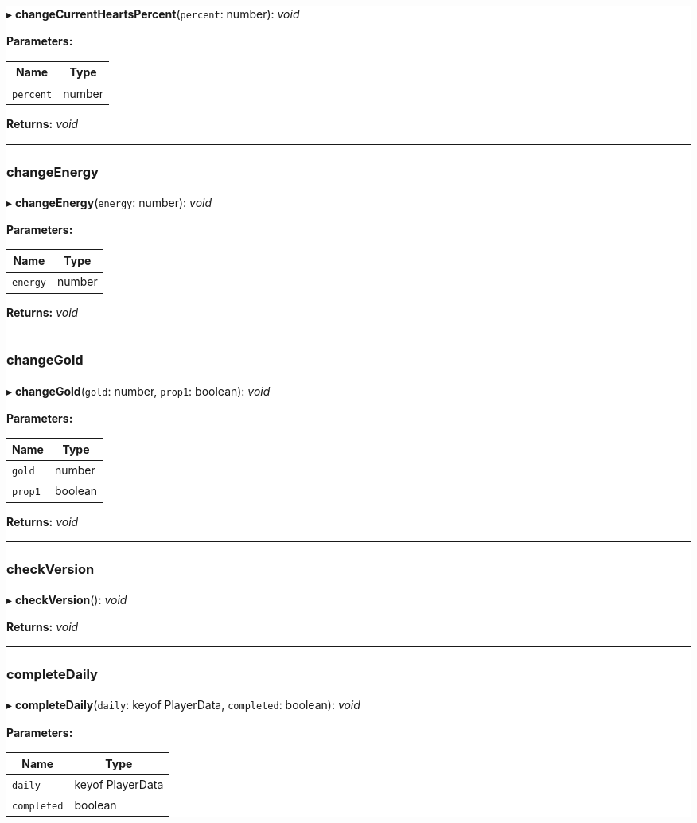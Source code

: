 ▸ **changeCurrentHeartsPercent**(`percent`: number): *void*

**Parameters:**

Name | Type |
------ | ------ |
`percent` | number |

**Returns:** *void*

___

###  changeEnergy

▸ **changeEnergy**(`energy`: number): *void*

**Parameters:**

Name | Type |
------ | ------ |
`energy` | number |

**Returns:** *void*

___

###  changeGold

▸ **changeGold**(`gold`: number, `prop1`: boolean): *void*

**Parameters:**

Name | Type |
------ | ------ |
`gold` | number |
`prop1` | boolean |

**Returns:** *void*

___

###  checkVersion

▸ **checkVersion**(): *void*

**Returns:** *void*

___

###  completeDaily

▸ **completeDaily**(`daily`: keyof PlayerData, `completed`: boolean): *void*

**Parameters:**

Name | Type |
------ | ------ |
`daily` | keyof PlayerData |
`completed` | boolean |
